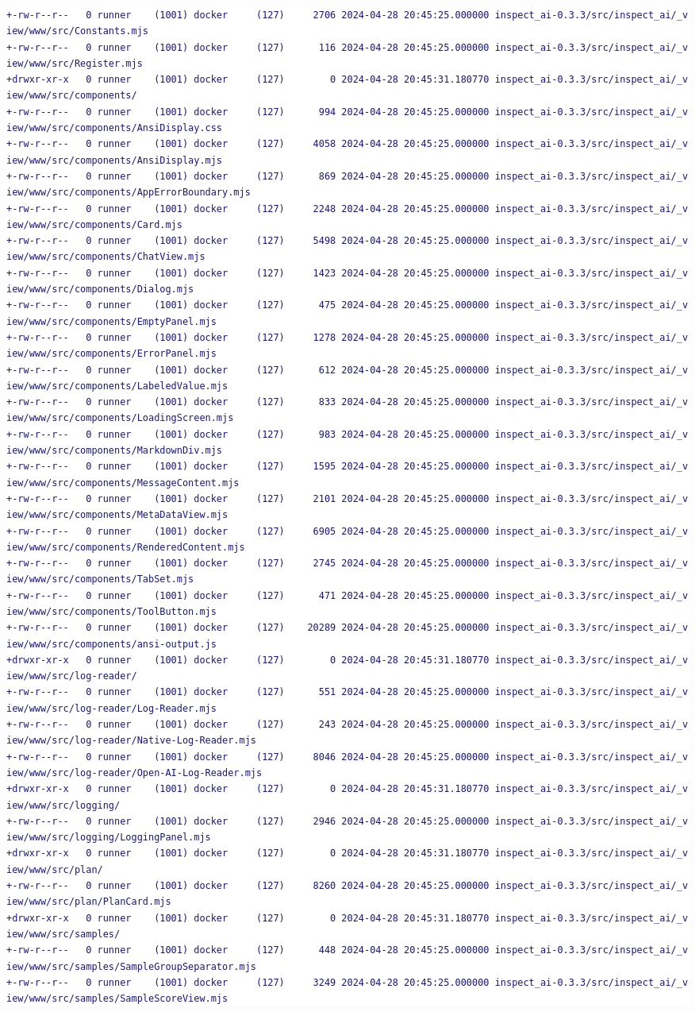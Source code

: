 ```diff
+-rw-r--r--   0 runner    (1001) docker     (127)     2706 2024-04-28 20:45:25.000000 inspect_ai-0.3.3/src/inspect_ai/_view/www/src/Constants.mjs
+-rw-r--r--   0 runner    (1001) docker     (127)      116 2024-04-28 20:45:25.000000 inspect_ai-0.3.3/src/inspect_ai/_view/www/src/Register.mjs
+drwxr-xr-x   0 runner    (1001) docker     (127)        0 2024-04-28 20:45:31.180770 inspect_ai-0.3.3/src/inspect_ai/_view/www/src/components/
+-rw-r--r--   0 runner    (1001) docker     (127)      994 2024-04-28 20:45:25.000000 inspect_ai-0.3.3/src/inspect_ai/_view/www/src/components/AnsiDisplay.css
+-rw-r--r--   0 runner    (1001) docker     (127)     4058 2024-04-28 20:45:25.000000 inspect_ai-0.3.3/src/inspect_ai/_view/www/src/components/AnsiDisplay.mjs
+-rw-r--r--   0 runner    (1001) docker     (127)      869 2024-04-28 20:45:25.000000 inspect_ai-0.3.3/src/inspect_ai/_view/www/src/components/AppErrorBoundary.mjs
+-rw-r--r--   0 runner    (1001) docker     (127)     2248 2024-04-28 20:45:25.000000 inspect_ai-0.3.3/src/inspect_ai/_view/www/src/components/Card.mjs
+-rw-r--r--   0 runner    (1001) docker     (127)     5498 2024-04-28 20:45:25.000000 inspect_ai-0.3.3/src/inspect_ai/_view/www/src/components/ChatView.mjs
+-rw-r--r--   0 runner    (1001) docker     (127)     1423 2024-04-28 20:45:25.000000 inspect_ai-0.3.3/src/inspect_ai/_view/www/src/components/Dialog.mjs
+-rw-r--r--   0 runner    (1001) docker     (127)      475 2024-04-28 20:45:25.000000 inspect_ai-0.3.3/src/inspect_ai/_view/www/src/components/EmptyPanel.mjs
+-rw-r--r--   0 runner    (1001) docker     (127)     1278 2024-04-28 20:45:25.000000 inspect_ai-0.3.3/src/inspect_ai/_view/www/src/components/ErrorPanel.mjs
+-rw-r--r--   0 runner    (1001) docker     (127)      612 2024-04-28 20:45:25.000000 inspect_ai-0.3.3/src/inspect_ai/_view/www/src/components/LabeledValue.mjs
+-rw-r--r--   0 runner    (1001) docker     (127)      833 2024-04-28 20:45:25.000000 inspect_ai-0.3.3/src/inspect_ai/_view/www/src/components/LoadingScreen.mjs
+-rw-r--r--   0 runner    (1001) docker     (127)      983 2024-04-28 20:45:25.000000 inspect_ai-0.3.3/src/inspect_ai/_view/www/src/components/MarkdownDiv.mjs
+-rw-r--r--   0 runner    (1001) docker     (127)     1595 2024-04-28 20:45:25.000000 inspect_ai-0.3.3/src/inspect_ai/_view/www/src/components/MessageContent.mjs
+-rw-r--r--   0 runner    (1001) docker     (127)     2101 2024-04-28 20:45:25.000000 inspect_ai-0.3.3/src/inspect_ai/_view/www/src/components/MetaDataView.mjs
+-rw-r--r--   0 runner    (1001) docker     (127)     6905 2024-04-28 20:45:25.000000 inspect_ai-0.3.3/src/inspect_ai/_view/www/src/components/RenderedContent.mjs
+-rw-r--r--   0 runner    (1001) docker     (127)     2745 2024-04-28 20:45:25.000000 inspect_ai-0.3.3/src/inspect_ai/_view/www/src/components/TabSet.mjs
+-rw-r--r--   0 runner    (1001) docker     (127)      471 2024-04-28 20:45:25.000000 inspect_ai-0.3.3/src/inspect_ai/_view/www/src/components/ToolButton.mjs
+-rw-r--r--   0 runner    (1001) docker     (127)    20289 2024-04-28 20:45:25.000000 inspect_ai-0.3.3/src/inspect_ai/_view/www/src/components/ansi-output.js
+drwxr-xr-x   0 runner    (1001) docker     (127)        0 2024-04-28 20:45:31.180770 inspect_ai-0.3.3/src/inspect_ai/_view/www/src/log-reader/
+-rw-r--r--   0 runner    (1001) docker     (127)      551 2024-04-28 20:45:25.000000 inspect_ai-0.3.3/src/inspect_ai/_view/www/src/log-reader/Log-Reader.mjs
+-rw-r--r--   0 runner    (1001) docker     (127)      243 2024-04-28 20:45:25.000000 inspect_ai-0.3.3/src/inspect_ai/_view/www/src/log-reader/Native-Log-Reader.mjs
+-rw-r--r--   0 runner    (1001) docker     (127)     8046 2024-04-28 20:45:25.000000 inspect_ai-0.3.3/src/inspect_ai/_view/www/src/log-reader/Open-AI-Log-Reader.mjs
+drwxr-xr-x   0 runner    (1001) docker     (127)        0 2024-04-28 20:45:31.180770 inspect_ai-0.3.3/src/inspect_ai/_view/www/src/logging/
+-rw-r--r--   0 runner    (1001) docker     (127)     2946 2024-04-28 20:45:25.000000 inspect_ai-0.3.3/src/inspect_ai/_view/www/src/logging/LoggingPanel.mjs
+drwxr-xr-x   0 runner    (1001) docker     (127)        0 2024-04-28 20:45:31.180770 inspect_ai-0.3.3/src/inspect_ai/_view/www/src/plan/
+-rw-r--r--   0 runner    (1001) docker     (127)     8260 2024-04-28 20:45:25.000000 inspect_ai-0.3.3/src/inspect_ai/_view/www/src/plan/PlanCard.mjs
+drwxr-xr-x   0 runner    (1001) docker     (127)        0 2024-04-28 20:45:31.180770 inspect_ai-0.3.3/src/inspect_ai/_view/www/src/samples/
+-rw-r--r--   0 runner    (1001) docker     (127)      448 2024-04-28 20:45:25.000000 inspect_ai-0.3.3/src/inspect_ai/_view/www/src/samples/SampleGroupSeparator.mjs
+-rw-r--r--   0 runner    (1001) docker     (127)     3249 2024-04-28 20:45:25.000000 inspect_ai-0.3.3/src/inspect_ai/_view/www/src/samples/SampleScoreView.mjs
```